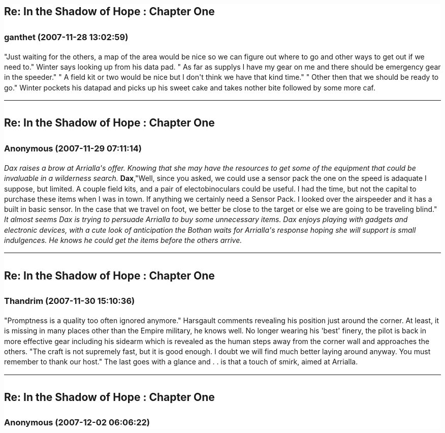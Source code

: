 
## Re: In the Shadow of Hope : Chapter One

### **ganthet** (2007-11-28 13:02:59)

"Just waiting for the others, a map of the area would be nice so we can figure out where to go and other ways to get out if we need to." Winter says looking up from his data pad. " As far as supplys I have my gear on me and there should be emergency gear in the speeder." " A field kit or two would be nice but I don't think we have that kind time." " Other then that we should be ready to go."
Winter pockets his datapad and picks up his sweet cake and takes nother bite followed by some more caf.

---

## Re: In the Shadow of Hope : Chapter One

### **Anonymous** (2007-11-29 07:11:14)

*Dax raises a brow at Arrialla's offer. Knowing that she may have the resources to get some of the equipment that could be invaluable in a wilderness search.*
**Dax**,"Well, since you asked, we could use a sensor pack the one on the speed is adaquate I suppose, but limited. A couple field kits, and a pair of electobinoculars could be useful. I had the time, but not the capital to purchase these items when I was in town. If anything we certainly need a Sensor Pack. I looked over the airspeeder and it has a built in basic sensor. In the case that we travel on foot, we better be close to the target or else we are going to be traveling blind."
*It almost seems Dax is trying to persuade Arrialla to buy some unnecessary items. Dax enjoys playing with gadgets and electronic devices, with a cute look of anticipation the Bothan waits for Arrialla's response hoping she will support is small indulgences. He knows he could get the items before the others arrive.*

---

## Re: In the Shadow of Hope : Chapter One

### **Thandrim** (2007-11-30 15:10:36)

"Promptness is a quality too often ignored anymore." Harsgault comments revealing his position just around the corner. At least, it is missing in many places other than the Empire military, he knows well. No longer wearing his 'best' finery, the pilot is back in more effective gear including his sidearm which is revealed as the human steps away from the corner wall and approaches the others. "The craft is not supremely fast, but it is good enough. I doubt we will find much better laying around anyway. You must remember to thank our host." The last goes with a glance and . . is that a touch of smirk, aimed at Arrialla.

---

## Re: In the Shadow of Hope : Chapter One

### **Anonymous** (2007-12-02 06:06:22)
